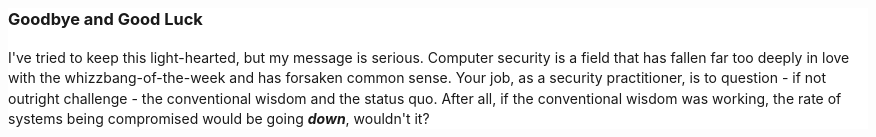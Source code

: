 ### Goodbye and Good Luck

I've tried to keep this light-hearted, but my message is serious. Computer security is a field that has fallen far too deeply in love with the whizzbang-of-the-week and has forsaken common sense. Your job, as a security practitioner, is to question - if not outright challenge - the conventional wisdom and the status quo. After all, if the conventional wisdom was working, the rate of systems being compromised would be going ***down***, wouldn't it?